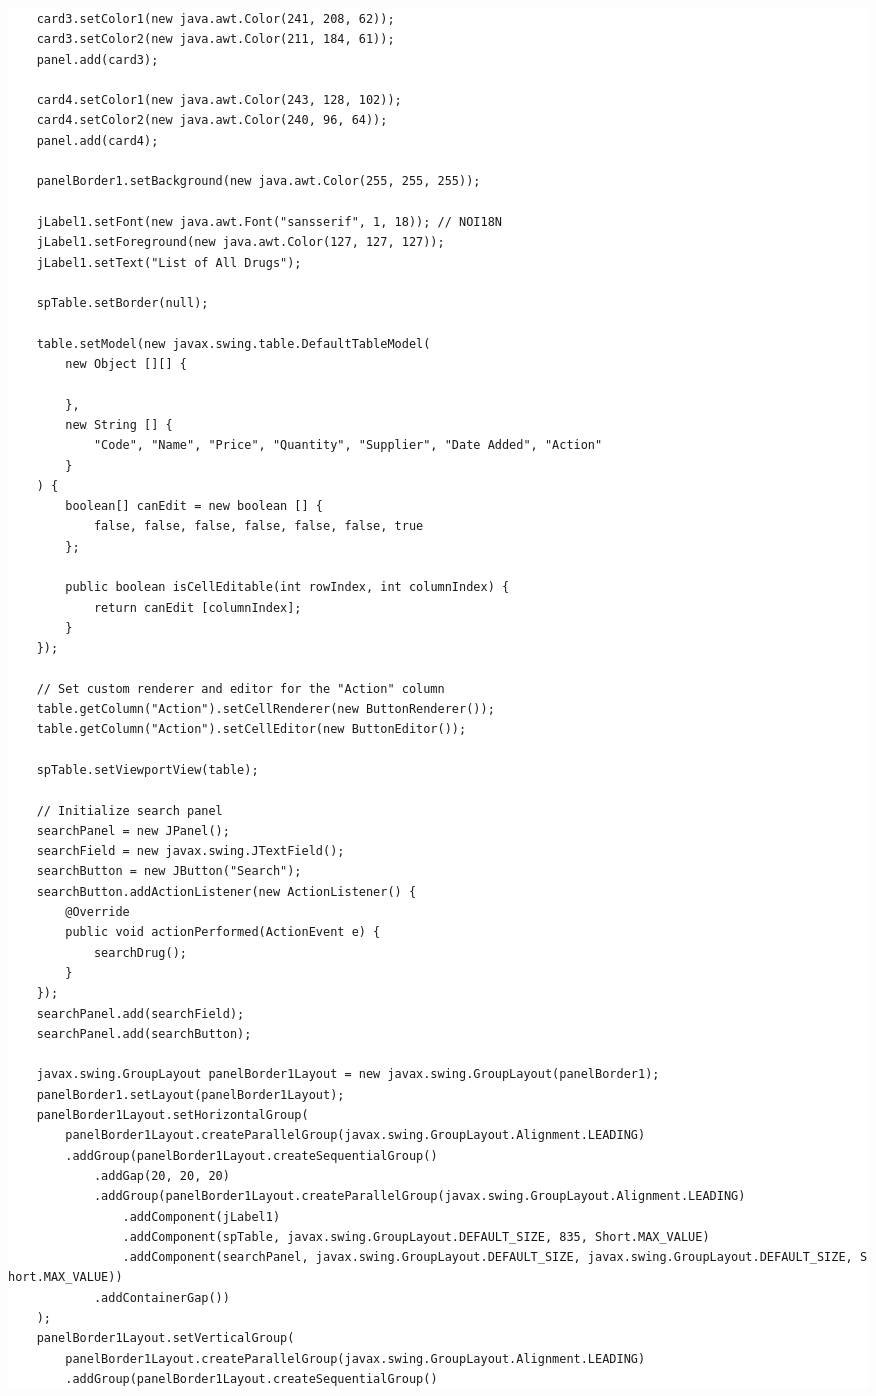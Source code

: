         card3.setColor1(new java.awt.Color(241, 208, 62));
        card3.setColor2(new java.awt.Color(211, 184, 61));
        panel.add(card3);

        card4.setColor1(new java.awt.Color(243, 128, 102));
        card4.setColor2(new java.awt.Color(240, 96, 64));
        panel.add(card4);

        panelBorder1.setBackground(new java.awt.Color(255, 255, 255));

        jLabel1.setFont(new java.awt.Font("sansserif", 1, 18)); // NOI18N
        jLabel1.setForeground(new java.awt.Color(127, 127, 127));
        jLabel1.setText("List of All Drugs");

        spTable.setBorder(null);

        table.setModel(new javax.swing.table.DefaultTableModel(
            new Object [][] {

            },
            new String [] {
                "Code", "Name", "Price", "Quantity", "Supplier", "Date Added", "Action"
            }
        ) {
            boolean[] canEdit = new boolean [] {
                false, false, false, false, false, false, true
            };

            public boolean isCellEditable(int rowIndex, int columnIndex) {
                return canEdit [columnIndex];
            }
        });

        // Set custom renderer and editor for the "Action" column
        table.getColumn("Action").setCellRenderer(new ButtonRenderer());
        table.getColumn("Action").setCellEditor(new ButtonEditor());

        spTable.setViewportView(table);

        // Initialize search panel
        searchPanel = new JPanel();
        searchField = new javax.swing.JTextField();
        searchButton = new JButton("Search");
        searchButton.addActionListener(new ActionListener() {
            @Override
            public void actionPerformed(ActionEvent e) {
                searchDrug();
            }
        });
        searchPanel.add(searchField);
        searchPanel.add(searchButton);

        javax.swing.GroupLayout panelBorder1Layout = new javax.swing.GroupLayout(panelBorder1);
        panelBorder1.setLayout(panelBorder1Layout);
        panelBorder1Layout.setHorizontalGroup(
            panelBorder1Layout.createParallelGroup(javax.swing.GroupLayout.Alignment.LEADING)
            .addGroup(panelBorder1Layout.createSequentialGroup()
                .addGap(20, 20, 20)
                .addGroup(panelBorder1Layout.createParallelGroup(javax.swing.GroupLayout.Alignment.LEADING)
                    .addComponent(jLabel1)
                    .addComponent(spTable, javax.swing.GroupLayout.DEFAULT_SIZE, 835, Short.MAX_VALUE)
                    .addComponent(searchPanel, javax.swing.GroupLayout.DEFAULT_SIZE, javax.swing.GroupLayout.DEFAULT_SIZE, Short.MAX_VALUE))
                .addContainerGap())
        );
        panelBorder1Layout.setVerticalGroup(
            panelBorder1Layout.createParallelGroup(javax.swing.GroupLayout.Alignment.LEADING)
            .addGroup(panelBorder1Layout.createSequentialGroup()